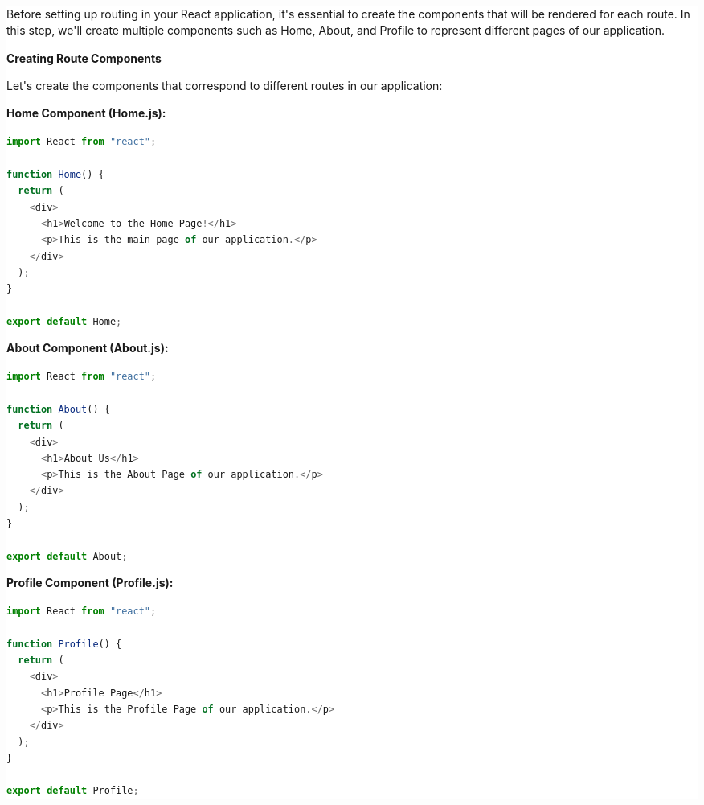 Before setting up routing in your React application, it's essential to create the components that will be rendered for each route. In this step, we'll create multiple components such as Home, About, and Profile to represent different pages of our application.

**Creating Route Components**

Let's create the components that correspond to different routes in our application:

**Home Component (Home.js):**

```javascript
import React from "react";

function Home() {
  return (
    <div>
      <h1>Welcome to the Home Page!</h1>
      <p>This is the main page of our application.</p>
    </div>
  );
}

export default Home;
```

**About Component (About.js):**

```javascript
import React from "react";

function About() {
  return (
    <div>
      <h1>About Us</h1>
      <p>This is the About Page of our application.</p>
    </div>
  );
}

export default About;
```

**Profile Component (Profile.js):**

```javascript
import React from "react";

function Profile() {
  return (
    <div>
      <h1>Profile Page</h1>
      <p>This is the Profile Page of our application.</p>
    </div>
  );
}

export default Profile;
```
